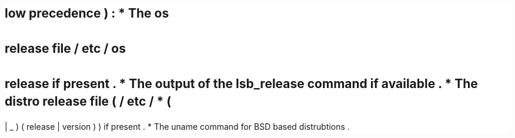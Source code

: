 low
precedence
)
:
*
The
os
-
release
file
/
etc
/
os
-
release
if
present
.
*
The
output
of
the
lsb_release
command
if
available
.
*
The
distro
release
file
(
/
etc
/
*
(
-
|
_
)
(
release
|
version
)
)
if
present
.
*
The
uname
command
for
BSD
based
distrubtions
.